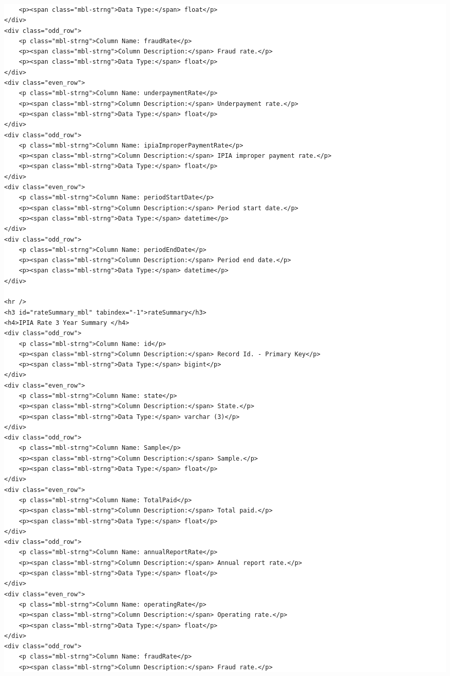 		<p><span class="mbl-strng">Data Type:</span> float</p>		
	</div>
	<div class="odd_row">
		<p class="mbl-strng">Column Name: fraudRate</p>
		<p><span class="mbl-strng">Column Description:</span> Fraud rate.</p>
		<p><span class="mbl-strng">Data Type:</span> float</p>		
	</div>
	<div class="even_row">
		<p class="mbl-strng">Column Name: underpaymentRate</p>
		<p><span class="mbl-strng">Column Description:</span> Underpayment rate.</p>
		<p><span class="mbl-strng">Data Type:</span> float</p>		
	</div>
	<div class="odd_row">
		<p class="mbl-strng">Column Name: ipiaImproperPaymentRate</p>
		<p><span class="mbl-strng">Column Description:</span> IPIA improper payment rate.</p>
		<p><span class="mbl-strng">Data Type:</span> float</p>		
	</div>
	<div class="even_row">
		<p class="mbl-strng">Column Name: periodStartDate</p>
		<p><span class="mbl-strng">Column Description:</span> Period start date.</p>
		<p><span class="mbl-strng">Data Type:</span> datetime</p>		
	</div>
	<div class="odd_row">
		<p class="mbl-strng">Column Name: periodEndDate</p>
		<p><span class="mbl-strng">Column Description:</span> Period end date.</p>
		<p><span class="mbl-strng">Data Type:</span> datetime</p>		
	</div>

	<hr />
	<h3 id="rateSummary_mbl" tabindex="-1">rateSummary</h3>
	<h4>IPIA Rate 3 Year Summary </h4>
	<div class="odd_row">
		<p class="mbl-strng">Column Name: id</p>
		<p><span class="mbl-strng">Column Description:</span> Record Id. - Primary Key</p>
		<p><span class="mbl-strng">Data Type:</span> bigint</p>		
	</div>
	<div class="even_row">
		<p class="mbl-strng">Column Name: state</p>
		<p><span class="mbl-strng">Column Description:</span> State.</p>
		<p><span class="mbl-strng">Data Type:</span> varchar (3)</p>		
	</div>
	<div class="odd_row">
		<p class="mbl-strng">Column Name: Sample</p>
		<p><span class="mbl-strng">Column Description:</span> Sample.</p>
		<p><span class="mbl-strng">Data Type:</span> float</p>		
	</div>
	<div class="even_row">
		<p class="mbl-strng">Column Name: TotalPaid</p>
		<p><span class="mbl-strng">Column Description:</span> Total paid.</p>
		<p><span class="mbl-strng">Data Type:</span> float</p>		
	</div>
	<div class="odd_row">
		<p class="mbl-strng">Column Name: annualReportRate</p>
		<p><span class="mbl-strng">Column Description:</span> Annual report rate.</p>
		<p><span class="mbl-strng">Data Type:</span> float</p>		
	</div>
	<div class="even_row">
		<p class="mbl-strng">Column Name: operatingRate</p>
		<p><span class="mbl-strng">Column Description:</span> Operating rate.</p>
		<p><span class="mbl-strng">Data Type:</span> float</p>		
	</div>
	<div class="odd_row">
		<p class="mbl-strng">Column Name: fraudRate</p>
		<p><span class="mbl-strng">Column Description:</span> Fraud rate.</p>